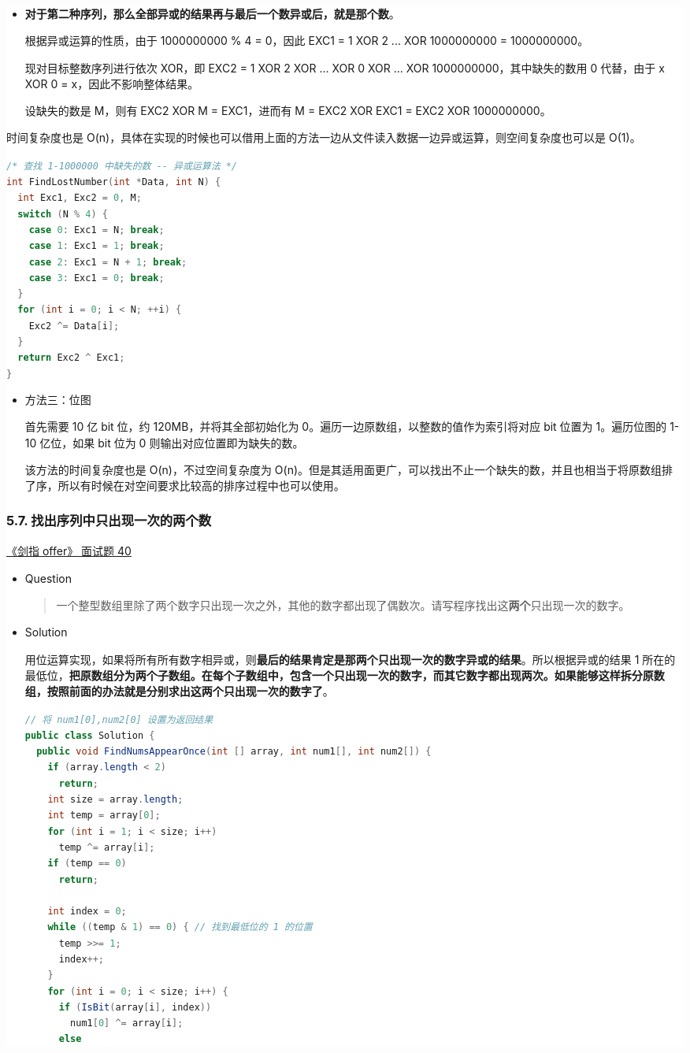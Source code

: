   - **对于第二种序列，那么全部异或的结果再与最后一个数异或后，就是那个数**。

    根据异或运算的性质，由于 1000000000 % 4 = 0，因此 EXC1 = 1 XOR 2 ... XOR 1000000000 = 1000000000。

    现对目标整数序列进行依次 XOR，即 EXC2 = 1 XOR 2 XOR ... XOR 0 XOR ... XOR 1000000000，其中缺失的数用 0 代替，由于 x XOR 0 = x，因此不影响整体结果。

    设缺失的数是 M，则有 EXC2 XOR M = EXC1，进而有 M = EXC2 XOR EXC1 = EXC2 XOR 1000000000。

  时间复杂度也是 O(n)，具体在实现的时候也可以借用上面的方法一边从文件读入数据一边异或运算，则空间复杂度也可以是 O(1)。

  ```cpp
  /* 查找 1-1000000 中缺失的数 -- 异或运算法 */
  int FindLostNumber(int *Data, int N) {
    int Exc1, Exc2 = 0, M;
    switch (N % 4) {
      case 0: Exc1 = N; break;
      case 1: Exc1 = 1; break;
      case 2: Exc1 = N + 1; break;
      case 3: Exc1 = 0; break;
    }
    for (int i = 0; i < N; ++i) {
      Exc2 ^= Data[i];
    }
    return Exc2 ^ Exc1;
  }
  ```

- 方法三：位图

  首先需要 10 亿 bit 位，约 120MB，并将其全部初始化为 0。遍历一边原数组，以整数的值作为索引将对应 bit 位置为 1。遍历位图的 1-10 亿位，如果 bit 位为 0 则输出对应位置即为缺失的数。

  该方法的时间复杂度也是 O(n)，不过空间复杂度为 O(n)。但是其适用面更广，可以找出不止一个缺失的数，并且也相当于将原数组排了序，所以有时候在对空间要求比较高的排序过程中也可以使用。

### 5.7. 找出序列中只出现一次的两个数

[《剑指 offer》 面试题 40](https://www.nowcoder.com/practice/e02fdb54d7524710a7d664d082bb7811?tpId=13&tqId=11193&rp=1&ru=/ta/coding-interviews&qru=/ta/coding-interviews/question-ranking)

- Question
  > 一个整型数组里除了两个数字只出现一次之外，其他的数字都出现了偶数次。请写程序找出这**两个**只出现一次的数字。

- Solution

  用位运算实现，如果将所有所有数字相异或，则**最后的结果肯定是那两个只出现一次的数字异或的结果**。所以根据异或的结果 1 所在的最低位，**把原数组分为两个子数组。在每个子数组中，包含一个只出现一次的数字，而其它数字都出现两次。如果能够这样拆分原数组，按照前面的办法就是分别求出这两个只出现一次的数字了**。
  ```java
  // 将 num1[0],num2[0] 设置为返回结果
  public class Solution {
    public void FindNumsAppearOnce(int [] array, int num1[], int num2[]) {
      if (array.length < 2)
        return;
      int size = array.length;
      int temp = array[0];
      for (int i = 1; i < size; i++)
        temp ^= array[i];
      if (temp == 0)
        return;

      int index = 0;
      while ((temp & 1) == 0) { // 找到最低位的 1 的位置
        temp >>= 1;
        index++;
      }
      for (int i = 0; i < size; i++) {
        if (IsBit(array[i], index))
          num1[0] ^= array[i];
        else
  ```